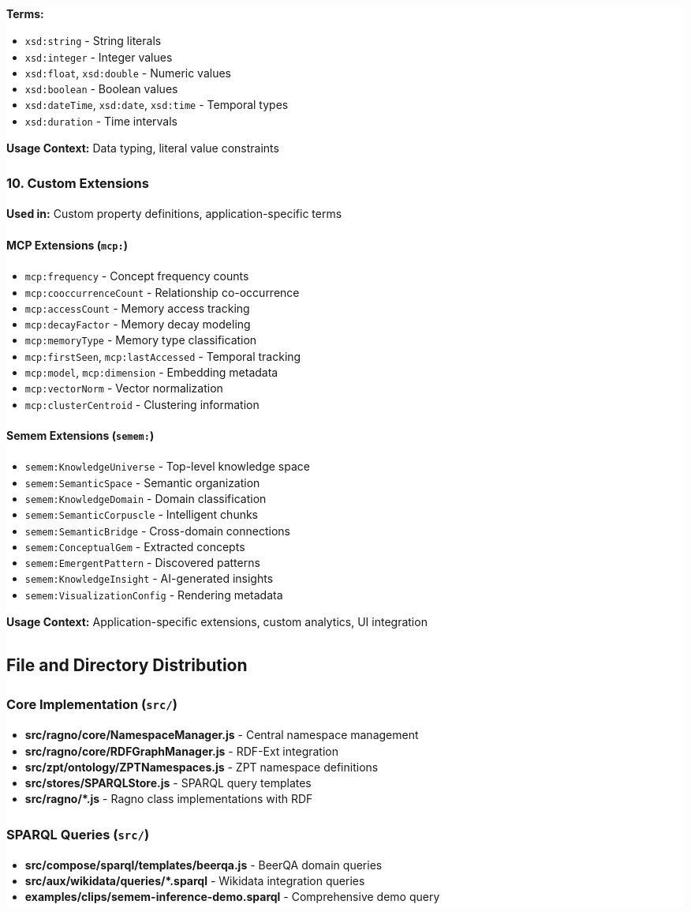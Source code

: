 **Terms:**
- `xsd:string` - String literals
- `xsd:integer` - Integer values
- `xsd:float`, `xsd:double` - Numeric values
- `xsd:boolean` - Boolean values
- `xsd:dateTime`, `xsd:date`, `xsd:time` - Temporal types
- `xsd:duration` - Time intervals

**Usage Context:** Data typing, literal value constraints

### 10. Custom Extensions
**Used in:** Custom property definitions, application-specific terms

#### MCP Extensions (`mcp:`)
- `mcp:frequency` - Concept frequency counts
- `mcp:cooccurrenceCount` - Relationship co-occurrence
- `mcp:accessCount` - Memory access tracking
- `mcp:decayFactor` - Memory decay modeling
- `mcp:memoryType` - Memory type classification
- `mcp:firstSeen`, `mcp:lastAccessed` - Temporal tracking
- `mcp:model`, `mcp:dimension` - Embedding metadata
- `mcp:vectorNorm` - Vector normalization
- `mcp:clusterCentroid` - Clustering information

#### Semem Extensions (`semem:`)
- `semem:KnowledgeUniverse` - Top-level knowledge space
- `semem:SemanticSpace` - Semantic organization
- `semem:KnowledgeDomain` - Domain classification
- `semem:SemanticCorpuscle` - Intelligent chunks
- `semem:SemanticBridge` - Cross-domain connections
- `semem:ConceptualGem` - Extracted concepts
- `semem:EmergentPattern` - Discovered patterns
- `semem:KnowledgeInsight` - AI-generated insights
- `semem:VisualizationConfig` - Rendering metadata

**Usage Context:** Application-specific extensions, custom analytics, UI integration

## File and Directory Distribution

### Core Implementation (`src/`)
- **src/ragno/core/NamespaceManager.js** - Central namespace management
- **src/ragno/core/RDFGraphManager.js** - RDF-Ext integration
- **src/zpt/ontology/ZPTNamespaces.js** - ZPT namespace definitions
- **src/stores/SPARQLStore.js** - SPARQL query templates
- **src/ragno/*.js** - Ragno class implementations with RDF

### SPARQL Queries (`src/`)
- **src/compose/sparql/templates/beerqa.js** - BeerQA domain queries
- **src/aux/wikidata/queries/*.sparql** - Wikidata integration queries
- **examples/clips/semem-inference-demo.sparql** - Comprehensive demo query
